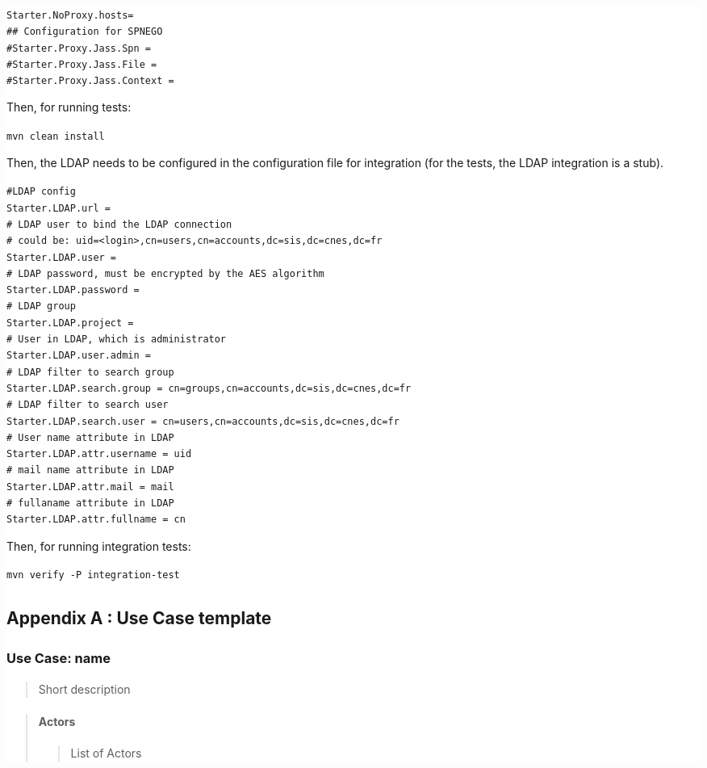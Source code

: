 ```
Starter.NoProxy.hosts=
## Configuration for SPNEGO
#Starter.Proxy.Jass.Spn =
#Starter.Proxy.Jass.File =
#Starter.Proxy.Jass.Context =

```


Then, for running tests:
```
mvn clean install
```

Then, the LDAP needs to be configured in the configuration file for integration (for the tests, the LDAP integration is a stub).
```
#LDAP config
Starter.LDAP.url =
# LDAP user to bind the LDAP connection
# could be: uid=<login>,cn=users,cn=accounts,dc=sis,dc=cnes,dc=fr
Starter.LDAP.user =
# LDAP password, must be encrypted by the AES algorithm 
Starter.LDAP.password =
# LDAP group
Starter.LDAP.project =
# User in LDAP, which is administrator
Starter.LDAP.user.admin =
# LDAP filter to search group
Starter.LDAP.search.group = cn=groups,cn=accounts,dc=sis,dc=cnes,dc=fr
# LDAP filter to search user
Starter.LDAP.search.user = cn=users,cn=accounts,dc=sis,dc=cnes,dc=fr
# User name attribute in LDAP
Starter.LDAP.attr.username = uid
# mail name attribute in LDAP
Starter.LDAP.attr.mail = mail
# fullaname attribute in LDAP
Starter.LDAP.attr.fullname = cn
```

Then, for running integration tests:

```
mvn verify -P integration-test
```


## Appendix A : Use Case template <a name="appendix_A"/>
### Use Case: name
> Short description

> #### Actors
> > List of Actors
